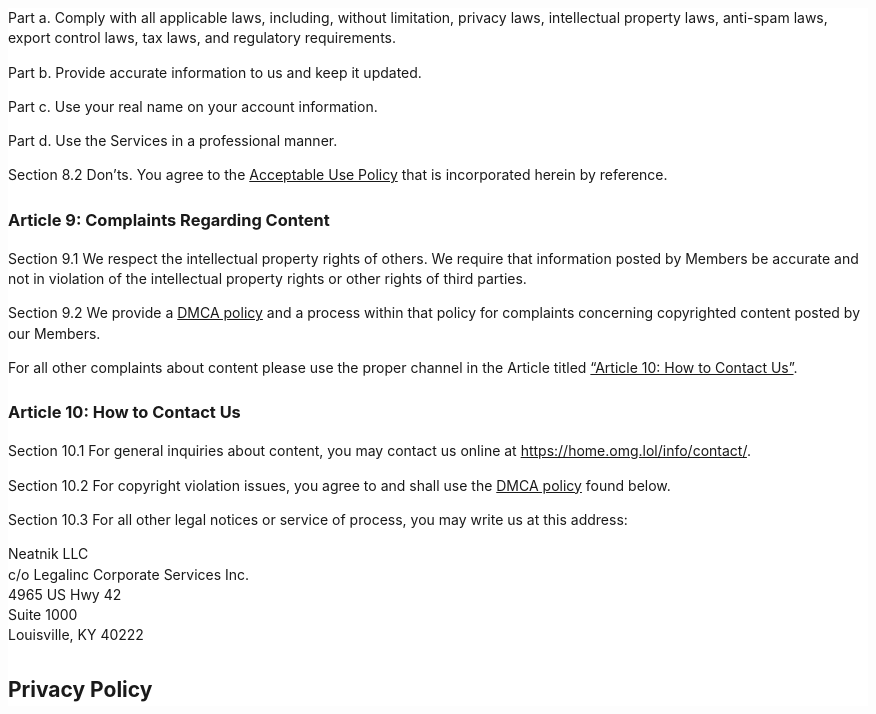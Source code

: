 <p id="tos-8-1a"><span class="item-label">Part a.</span> Comply with all applicable laws, including, without limitation, privacy laws, intellectual property laws, anti-spam laws, export control laws, tax laws, and regulatory requirements.</p>

<p id="tos-8-1b"><span class="item-label">Part b.</span> Provide accurate information to us and keep it updated.</p>

<p id="tos-8-1c"><span class="item-label">Part c.</span> Use your real name on your account information.</p>

<p id="tos-8-1d"><span class="item-label">Part d.</span> Use the Services in a professional manner.</p>

</div>

<p id="tos-8-2"><span class="item-label">Section 8.2</span> Don’ts. You agree to the <a href="#acceptable-use-policy">Acceptable Use Policy</a> that is incorporated herein by reference.</p>

<h3 id="tos-article-9">Article 9: Complaints Regarding Content</h3>

<p id="tos-9-1"><span class="item-label">Section 9.1</span> We respect the intellectual property rights of others. We require that information posted by Members be accurate and not in violation of the intellectual property rights or other rights of third parties.</p>

<p id="tos-9-2"><span class="item-label">Section 9.2</span> We provide a <a href="#dmca-policy">DMCA policy</a> and a process within that policy for complaints concerning copyrighted content posted by our Members.</p>

<p>For all other complaints about content please use the proper channel in the Article titled <a href="#tos-article-10">“Article 10: How to Contact Us”</a>.</p>

<h3 id="tos-article-10">Article 10: How to Contact Us</h3>

<p id="tos-10-1"><span class="item-label">Section 10.1</span> For general inquiries about content, you may contact us online at <a href="https://home.omg.lol/info/contact/">https://home.omg.lol/info/contact/</a>.</p>

<p id="tos-10-2"><span class="item-label">Section 10.2</span> For copyright violation issues, you agree to and shall use the <a href="#dmca-policy">DMCA policy</a> found below.</p>

<p id="tos-10-3"><span class="item-label">Section 10.3</span> For all other legal notices or service of process, you may write us at this address:</p>

<div class="legal-section">

<p>Neatnik LLC<br>
c/o Legalinc Corporate Services Inc.<br>
4965 US Hwy 42<br>
Suite 1000<br>
Louisville, KY 40222</p>

</div>

</div>



<div class="legal container gray-2-bg black-fg">

<h2 id="privacy-policy">Privacy Policy</h2>
